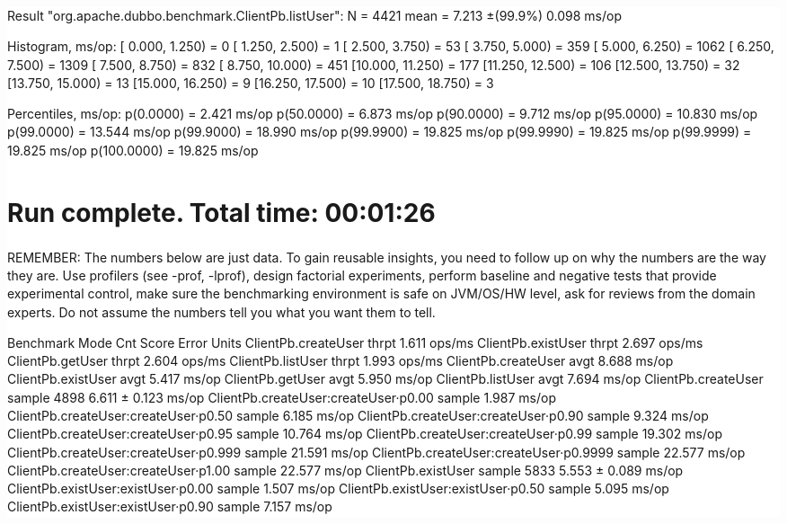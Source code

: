

Result "org.apache.dubbo.benchmark.ClientPb.listUser":
  N = 4421
  mean =      7.213 ±(99.9%) 0.098 ms/op

  Histogram, ms/op:
    [ 0.000,  1.250) = 0 
    [ 1.250,  2.500) = 1 
    [ 2.500,  3.750) = 53 
    [ 3.750,  5.000) = 359 
    [ 5.000,  6.250) = 1062 
    [ 6.250,  7.500) = 1309 
    [ 7.500,  8.750) = 832 
    [ 8.750, 10.000) = 451 
    [10.000, 11.250) = 177 
    [11.250, 12.500) = 106 
    [12.500, 13.750) = 32 
    [13.750, 15.000) = 13 
    [15.000, 16.250) = 9 
    [16.250, 17.500) = 10 
    [17.500, 18.750) = 3 

  Percentiles, ms/op:
      p(0.0000) =      2.421 ms/op
     p(50.0000) =      6.873 ms/op
     p(90.0000) =      9.712 ms/op
     p(95.0000) =     10.830 ms/op
     p(99.0000) =     13.544 ms/op
     p(99.9000) =     18.990 ms/op
     p(99.9900) =     19.825 ms/op
     p(99.9990) =     19.825 ms/op
     p(99.9999) =     19.825 ms/op
    p(100.0000) =     19.825 ms/op


# Run complete. Total time: 00:01:26

REMEMBER: The numbers below are just data. To gain reusable insights, you need to follow up on
why the numbers are the way they are. Use profilers (see -prof, -lprof), design factorial
experiments, perform baseline and negative tests that provide experimental control, make sure
the benchmarking environment is safe on JVM/OS/HW level, ask for reviews from the domain experts.
Do not assume the numbers tell you what you want them to tell.

Benchmark                                 Mode   Cnt   Score   Error   Units
ClientPb.createUser                      thrpt         1.611          ops/ms
ClientPb.existUser                       thrpt         2.697          ops/ms
ClientPb.getUser                         thrpt         2.604          ops/ms
ClientPb.listUser                        thrpt         1.993          ops/ms
ClientPb.createUser                       avgt         8.688           ms/op
ClientPb.existUser                        avgt         5.417           ms/op
ClientPb.getUser                          avgt         5.950           ms/op
ClientPb.listUser                         avgt         7.694           ms/op
ClientPb.createUser                     sample  4898   6.611 ± 0.123   ms/op
ClientPb.createUser:createUser·p0.00    sample         1.987           ms/op
ClientPb.createUser:createUser·p0.50    sample         6.185           ms/op
ClientPb.createUser:createUser·p0.90    sample         9.324           ms/op
ClientPb.createUser:createUser·p0.95    sample        10.764           ms/op
ClientPb.createUser:createUser·p0.99    sample        19.302           ms/op
ClientPb.createUser:createUser·p0.999   sample        21.591           ms/op
ClientPb.createUser:createUser·p0.9999  sample        22.577           ms/op
ClientPb.createUser:createUser·p1.00    sample        22.577           ms/op
ClientPb.existUser                      sample  5833   5.553 ± 0.089   ms/op
ClientPb.existUser:existUser·p0.00      sample         1.507           ms/op
ClientPb.existUser:existUser·p0.50      sample         5.095           ms/op
ClientPb.existUser:existUser·p0.90      sample         7.157           ms/op